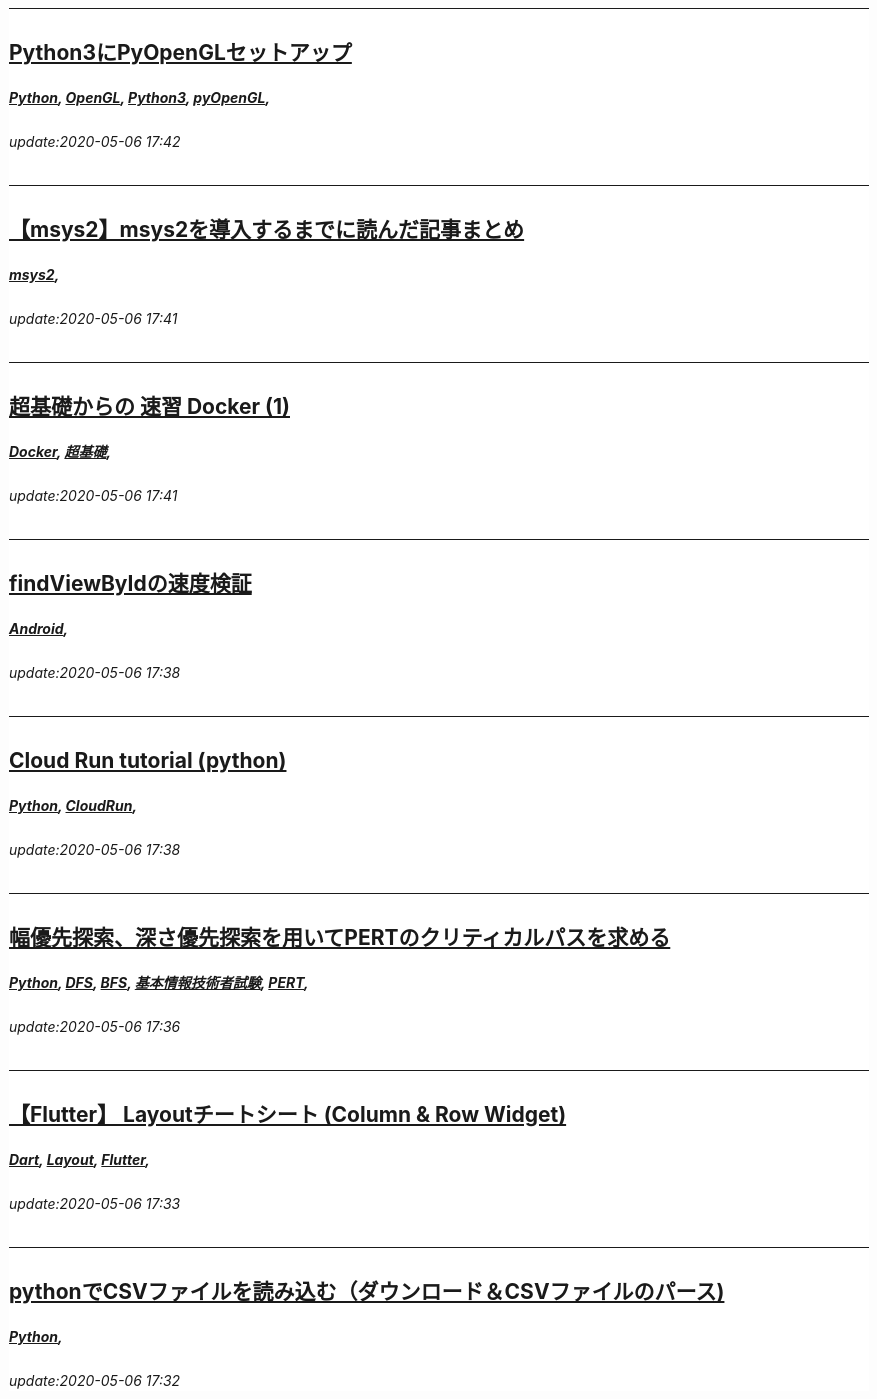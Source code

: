 
---
## [Python3にPyOpenGLセットアップ](https://qiita.com/emuai/items/1dd61ffa1b69643a9ca3)
##### [Python](https://qiita.com/tags/Python), [OpenGL](https://qiita.com/tags/OpenGL), [Python3](https://qiita.com/tags/Python3), [pyOpenGL](https://qiita.com/tags/pyOpenGL), 
###### update:2020-05-06 17:42
---
## [【msys2】msys2を導入するまでに読んだ記事まとめ](https://qiita.com/Kazuhiro15/items/0e599d938635e6f7995a)
##### [msys2](https://qiita.com/tags/msys2), 
###### update:2020-05-06 17:41
---
## [超基礎からの 速習 Docker (1)](https://qiita.com/Gucchiy/items/16045193baabf3dfa176)
##### [Docker](https://qiita.com/tags/Docker), [超基礎](https://qiita.com/tags/超基礎), 
###### update:2020-05-06 17:41
---
## [findViewByIdの速度検証](https://qiita.com/amnihs/items/17346e85d3dfc47019c4)
##### [Android](https://qiita.com/tags/Android), 
###### update:2020-05-06 17:38
---
## [Cloud Run tutorial (python)](https://qiita.com/woody-kawagoe/items/d3f274d138f46be22c81)
##### [Python](https://qiita.com/tags/Python), [CloudRun](https://qiita.com/tags/CloudRun), 
###### update:2020-05-06 17:38
---
## [幅優先探索、深さ優先探索を用いてPERTのクリティカルパスを求める](https://qiita.com/MoriMority/items/04f12e90f6a8ee081f6c)
##### [Python](https://qiita.com/tags/Python), [DFS](https://qiita.com/tags/DFS), [BFS](https://qiita.com/tags/BFS), [基本情報技術者試験](https://qiita.com/tags/基本情報技術者試験), [PERT](https://qiita.com/tags/PERT), 
###### update:2020-05-06 17:36
---
## [【Flutter】 Layoutチートシート (Column & Row Widget)](https://qiita.com/naru_chan__/items/a233cf213f3b82ad88bf)
##### [Dart](https://qiita.com/tags/Dart), [Layout](https://qiita.com/tags/Layout), [Flutter](https://qiita.com/tags/Flutter), 
###### update:2020-05-06 17:33
---
## [pythonでCSVファイルを読み込む（ダウンロード＆CSVファイルのパース)](https://qiita.com/IT_MINARAI/items/30deee5686be37c012b0)
##### [Python](https://qiita.com/tags/Python), 
###### update:2020-05-06 17:32